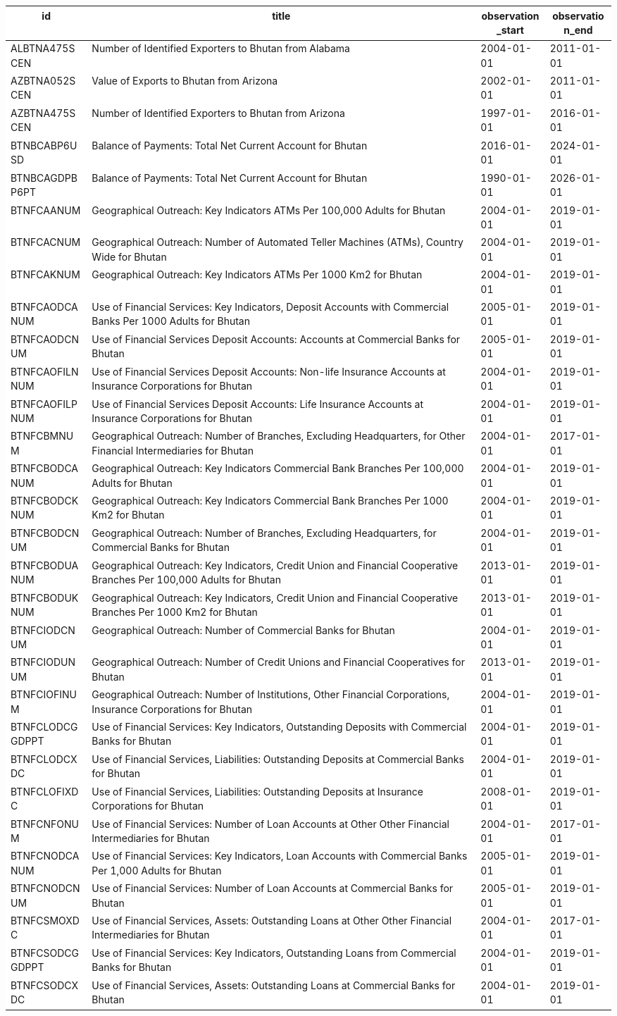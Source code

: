 | id                | title                                                                                                                | observation_start   | observation_end   |
|-------------------|----------------------------------------------------------------------------------------------------------------------|---------------------|-------------------|
| ALBTNA475SCEN     | Number of Identified Exporters to Bhutan from Alabama                                                                | 2004-01-01          | 2011-01-01        |
| AZBTNA052SCEN     | Value of Exports to Bhutan from Arizona                                                                              | 2002-01-01          | 2011-01-01        |
| AZBTNA475SCEN     | Number of Identified Exporters to Bhutan from Arizona                                                                | 1997-01-01          | 2016-01-01        |
| BTNBCABP6USD      | Balance of Payments: Total Net Current Account for Bhutan                                                            | 2016-01-01          | 2024-01-01        |
| BTNBCAGDPBP6PT    | Balance of Payments: Total Net Current Account for Bhutan                                                            | 1990-01-01          | 2026-01-01        |
| BTNFCAANUM        | Geographical Outreach: Key Indicators ATMs Per 100,000 Adults for Bhutan                                             | 2004-01-01          | 2019-01-01        |
| BTNFCACNUM        | Geographical Outreach: Number of Automated Teller Machines (ATMs), Country Wide for Bhutan                           | 2004-01-01          | 2019-01-01        |
| BTNFCAKNUM        | Geographical Outreach: Key Indicators ATMs Per 1000 Km2 for Bhutan                                                   | 2004-01-01          | 2019-01-01        |
| BTNFCAODCANUM     | Use of Financial Services: Key Indicators, Deposit Accounts with Commercial Banks Per 1000 Adults for Bhutan         | 2005-01-01          | 2019-01-01        |
| BTNFCAODCNUM      | Use of Financial Services Deposit Accounts: Accounts at Commercial Banks for Bhutan                                  | 2005-01-01          | 2019-01-01        |
| BTNFCAOFILNNUM    | Use of Financial Services Deposit Accounts: Non-life Insurance Accounts at Insurance Corporations for Bhutan         | 2004-01-01          | 2019-01-01        |
| BTNFCAOFILPNUM    | Use of Financial Services Deposit Accounts: Life Insurance Accounts at Insurance Corporations for Bhutan             | 2004-01-01          | 2019-01-01        |
| BTNFCBMNUM        | Geographical Outreach: Number of Branches, Excluding Headquarters, for Other Financial Intermediaries for Bhutan     | 2004-01-01          | 2017-01-01        |
| BTNFCBODCANUM     | Geographical Outreach: Key Indicators Commercial Bank Branches Per 100,000 Adults for Bhutan                         | 2004-01-01          | 2019-01-01        |
| BTNFCBODCKNUM     | Geographical Outreach: Key Indicators Commercial Bank Branches Per 1000 Km2 for Bhutan                               | 2004-01-01          | 2019-01-01        |
| BTNFCBODCNUM      | Geographical Outreach: Number of Branches, Excluding Headquarters, for Commercial Banks for Bhutan                   | 2004-01-01          | 2019-01-01        |
| BTNFCBODUANUM     | Geographical Outreach: Key Indicators, Credit Union and Financial Cooperative Branches Per 100,000 Adults for Bhutan | 2013-01-01          | 2019-01-01        |
| BTNFCBODUKNUM     | Geographical Outreach: Key Indicators, Credit Union and Financial Cooperative Branches Per 1000 Km2 for Bhutan       | 2013-01-01          | 2019-01-01        |
| BTNFCIODCNUM      | Geographical Outreach: Number of Commercial Banks for Bhutan                                                         | 2004-01-01          | 2019-01-01        |
| BTNFCIODUNUM      | Geographical Outreach: Number of Credit Unions and Financial Cooperatives for Bhutan                                 | 2013-01-01          | 2019-01-01        |
| BTNFCIOFINUM      | Geographical Outreach: Number of Institutions, Other Financial Corporations, Insurance Corporations for Bhutan       | 2004-01-01          | 2019-01-01        |
| BTNFCLODCGGDPPT   | Use of Financial Services: Key Indicators, Outstanding Deposits with Commercial Banks for Bhutan                     | 2004-01-01          | 2019-01-01        |
| BTNFCLODCXDC      | Use of Financial Services, Liabilities: Outstanding Deposits at Commercial Banks for Bhutan                          | 2004-01-01          | 2019-01-01        |
| BTNFCLOFIXDC      | Use of Financial Services, Liabilities: Outstanding Deposits at Insurance Corporations for Bhutan                    | 2008-01-01          | 2019-01-01        |
| BTNFCNFONUM       | Use of Financial Services: Number of Loan Accounts at Other Other Financial Intermediaries for Bhutan                | 2004-01-01          | 2017-01-01        |
| BTNFCNODCANUM     | Use of Financial Services: Key Indicators, Loan Accounts with Commercial Banks Per 1,000 Adults for Bhutan           | 2005-01-01          | 2019-01-01        |
| BTNFCNODCNUM      | Use of Financial Services: Number of Loan Accounts at Commercial Banks for Bhutan                                    | 2005-01-01          | 2019-01-01        |
| BTNFCSMOXDC       | Use of Financial Services, Assets: Outstanding Loans at Other Other Financial Intermediaries for Bhutan              | 2004-01-01          | 2017-01-01        |
| BTNFCSODCGGDPPT   | Use of Financial Services: Key Indicators, Outstanding Loans from Commercial Banks for Bhutan                        | 2004-01-01          | 2019-01-01        |
| BTNFCSODCXDC      | Use of Financial Services, Assets: Outstanding Loans at Commercial Banks for Bhutan                                  | 2004-01-01          | 2019-01-01        |